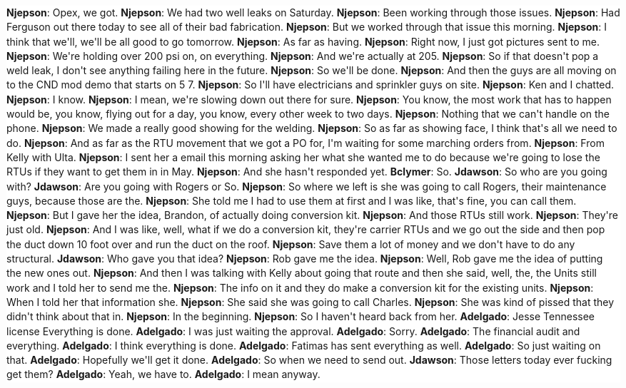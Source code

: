 **Njepson**: Opex, we got.
**Njepson**: We had two well leaks on Saturday.
**Njepson**: Been working through those issues.
**Njepson**: Had Ferguson out there today to see all of their bad fabrication.
**Njepson**: But we worked through that issue this morning.
**Njepson**: I think that we'll, we'll be all good to go tomorrow.
**Njepson**: As far as having.
**Njepson**: Right now, I just got pictures sent to me.
**Njepson**: We're holding over 200 psi on, on everything.
**Njepson**: And we're actually at 205.
**Njepson**: So if that doesn't pop a weld leak, I don't see anything failing here in the future.
**Njepson**: So we'll be done.
**Njepson**: And then the guys are all moving on to the CND mod demo that starts on 5 7.
**Njepson**: So I'll have electricians and sprinkler guys on site.
**Njepson**: Ken and I chatted.
**Njepson**: I know.
**Njepson**: I mean, we're slowing down out there for sure.
**Njepson**: You know, the most work that has to happen would be, you know, flying out for a day, you know, every other week to two days.
**Njepson**: Nothing that we can't handle on the phone.
**Njepson**: We made a really good showing for the welding.
**Njepson**: So as far as showing face, I think that's all we need to do.
**Njepson**: And as far as the RTU movement that we got a PO for, I'm waiting for some marching orders from.
**Njepson**: From Kelly with Ulta.
**Njepson**: I sent her a email this morning asking her what she wanted me to do because we're going to lose the RTUs if they want to get them in in May.
**Njepson**: And she hasn't responded yet.
**Bclymer**: So.
**Jdawson**: So who are you going with?
**Jdawson**: Are you going with Rogers or So.
**Njepson**: So where we left is she was going to call Rogers, their maintenance guys, because those are the.
**Njepson**: She told me I had to use them at first and I was like, that's fine, you can call them.
**Njepson**: But I gave her the idea, Brandon, of actually doing conversion kit.
**Njepson**: And those RTUs still work.
**Njepson**: They're just old.
**Njepson**: And I was like, well, what if we do a conversion kit, they're carrier RTUs and we go out the side and then pop the duct down 10 foot over and run the duct on the roof.
**Njepson**: Save them a lot of money and we don't have to do any structural.
**Jdawson**: Who gave you that idea?
**Njepson**: Rob gave me the idea.
**Njepson**: Well, Rob gave me the idea of putting the new ones out.
**Njepson**: And then I was talking with Kelly about going that route and then she said, well, the, the Units still work and I told her to send me the.
**Njepson**: The info on it and they do make a conversion kit for the existing units.
**Njepson**: When I told her that information she.
**Njepson**: She said she was going to call Charles.
**Njepson**: She was kind of pissed that they didn't think about that in.
**Njepson**: In the beginning.
**Njepson**: So I haven't heard back from her.
**Adelgado**: Jesse Tennessee license Everything is done.
**Adelgado**: I was just waiting the approval.
**Adelgado**: Sorry.
**Adelgado**: The financial audit and everything.
**Adelgado**: I think everything is done.
**Adelgado**: Fatimas has sent everything as well.
**Adelgado**: So just waiting on that.
**Adelgado**: Hopefully we'll get it done.
**Adelgado**: So when we need to send out.
**Jdawson**: Those letters today ever fucking get them?
**Adelgado**: Yeah, we have to.
**Adelgado**: I mean anyway.